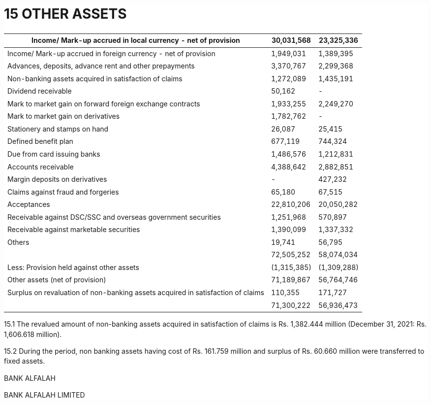 # 15 OTHER ASSETS

| Income/ Mark-up accrued in local currency - net of provision                    | 30,031,568  | 23,325,336  |
| ------------------------------------------------------------------------------- | ----------- | ----------- |
| Income/ Mark-up accrued in foreign currency - net of provision                  | 1,949,031   | 1,389,395   |
| Advances, deposits, advance rent and other prepayments                          | 3,370,767   | 2,299,368   |
| Non-banking assets acquired in satisfaction of claims                           | 1,272,089   | 1,435,191   |
| Dividend receivable                                                             | 50,162      | -           |
| Mark to market gain on forward foreign exchange contracts                       | 1,933,255   | 2,249,270   |
| Mark to market gain on derivatives                                              | 1,782,762   | -           |
| Stationery and stamps on hand                                                   | 26,087      | 25,415      |
| Defined benefit plan                                                            | 677,119     | 744,324     |
| Due from card issuing banks                                                     | 1,486,576   | 1,212,831   |
| Accounts receivable                                                             | 4,388,642   | 2,882,851   |
| Margin deposits on derivatives                                                  | -           | 427,232     |
| Claims against fraud and forgeries                                              | 65,180      | 67,515      |
| Acceptances                                                                     | 22,810,206  | 20,050,282  |
| Receivable against DSC/SSC and overseas government securities                   | 1,251,968   | 570,897     |
| Receivable against marketable securities                                        | 1,390,099   | 1,337,332   |
| Others                                                                          | 19,741      | 56,795      |
|                                                                                 | 72,505,252  | 58,074,034  |
| Less: Provision held against other assets                                       | (1,315,385) | (1,309,288) |
| Other assets (net of provision)                                                 | 71,189,867  | 56,764,746  |
| Surplus on revaluation of non-banking assets acquired in satisfaction of claims | 110,355     | 171,727     |
|                                                                                 | 71,300,222  | 56,936,473  |

15.1 The revalued amount of non-banking assets acquired in satisfaction of claims is Rs. 1,382.444 million (December 31, 2021: Rs. 1,606.618 million).

15.2 During the period, non banking assets having cost of Rs. 161.759 million and surplus of Rs. 60.660 million were transferred to fixed assets.


BANK ALFALAH



BANK ALFALAH LIMITED
